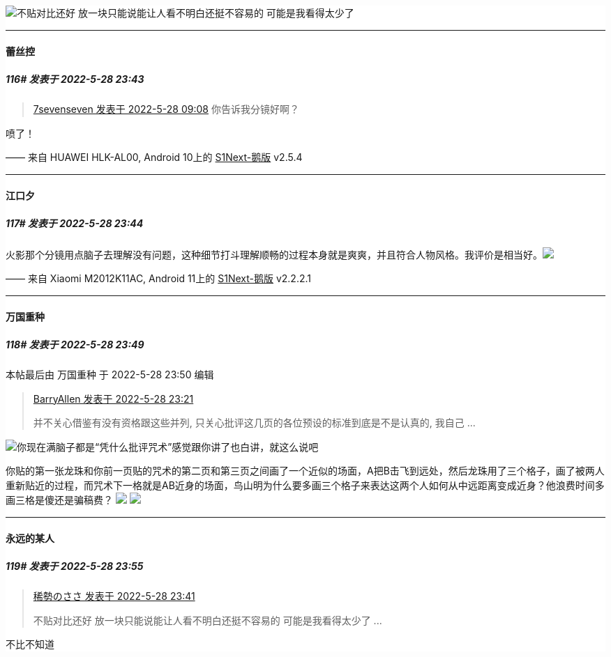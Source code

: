 <img src="https://static.saraba1st.com/image/smiley/face2017/067.png" referrerpolicy="no-referrer">不贴对比还好 放一块只能说能让人看不明白还挺不容易的 可能是我看得太少了



*****

####  蕾丝控  
##### 116#       发表于 2022-5-28 23:43

<blockquote><a href="httphttps://bbs.saraba1st.com/2b/forum.php?mod=redirect&amp;goto=findpost&amp;pid=56023369&amp;ptid=2071845" target="_blank">7sevenseven 发表于 2022-5-28 09:08</a>
你告诉我分镜好啊？</blockquote>
喷了！

—— 来自 HUAWEI HLK-AL00, Android 10上的 [S1Next-鹅版](https://github.com/ykrank/S1-Next/releases) v2.5.4

*****

####  江口夕  
##### 117#       发表于 2022-5-28 23:44

火影那个分镜用点脑子去理解没有问题，这种细节打斗理解顺畅的过程本身就是爽爽，并且符合人物风格。我评价是相当好。<img src="https://static.saraba1st.com/image/smiley/face2017/067.png" referrerpolicy="no-referrer">

—— 来自 Xiaomi M2012K11AC, Android 11上的 [S1Next-鹅版](https://github.com/ykrank/S1-Next/releases) v2.2.2.1

*****

####  万国重种  
##### 118#       发表于 2022-5-28 23:49

 本帖最后由 万国重种 于 2022-5-28 23:50 编辑 
<blockquote><a href="httphttps://bbs.saraba1st.com/2b/forum.php?mod=redirect&amp;goto=findpost&amp;pid=56033975&amp;ptid=2071845" target="_blank">BarryAllen 发表于 2022-5-28 23:21</a>

并不关心借鉴有没有资格跟这些并列, 只关心批评这几页的各位预设的标准到底是不是认真的, 我自己 ...</blockquote>
<img src="https://static.saraba1st.com/image/smiley/face2017/002.png" referrerpolicy="no-referrer">你现在满脑子都是“凭什么批评咒术”感觉跟你讲了也白讲，就这么说吧

你贴的第一张龙珠和你前一页贴的咒术的第二页和第三页之间画了一个近似的场面，A把B击飞到远处，然后龙珠用了三个格子，画了被两人重新贴近的过程，而咒术下一格就是AB近身的场面，鸟山明为什么要多画三个格子来表达这两个人如何从中远距离变成近身？他浪费时间多画三格是傻还是骗稿费？
<img src="https://img.saraba1st.com/forum/202205/28/120317xux4mzpxkxisuuip.jpg" referrerpolicy="no-referrer">
<img src="https://img.saraba1st.com/forum/202205/28/221004r93iif9h10znfrzi.png" referrerpolicy="no-referrer">



*****

####  永远的某人  
##### 119#       发表于 2022-5-28 23:55

<blockquote><a href="httphttps://bbs.saraba1st.com/2b/forum.php?mod=redirect&amp;goto=findpost&amp;pid=56034210&amp;ptid=2071845" target="_blank">稀勢のささ 发表于 2022-5-28 23:41</a>

不贴对比还好 放一块只能说能让人看不明白还挺不容易的 可能是我看得太少了 ...</blockquote>
不比不知道
